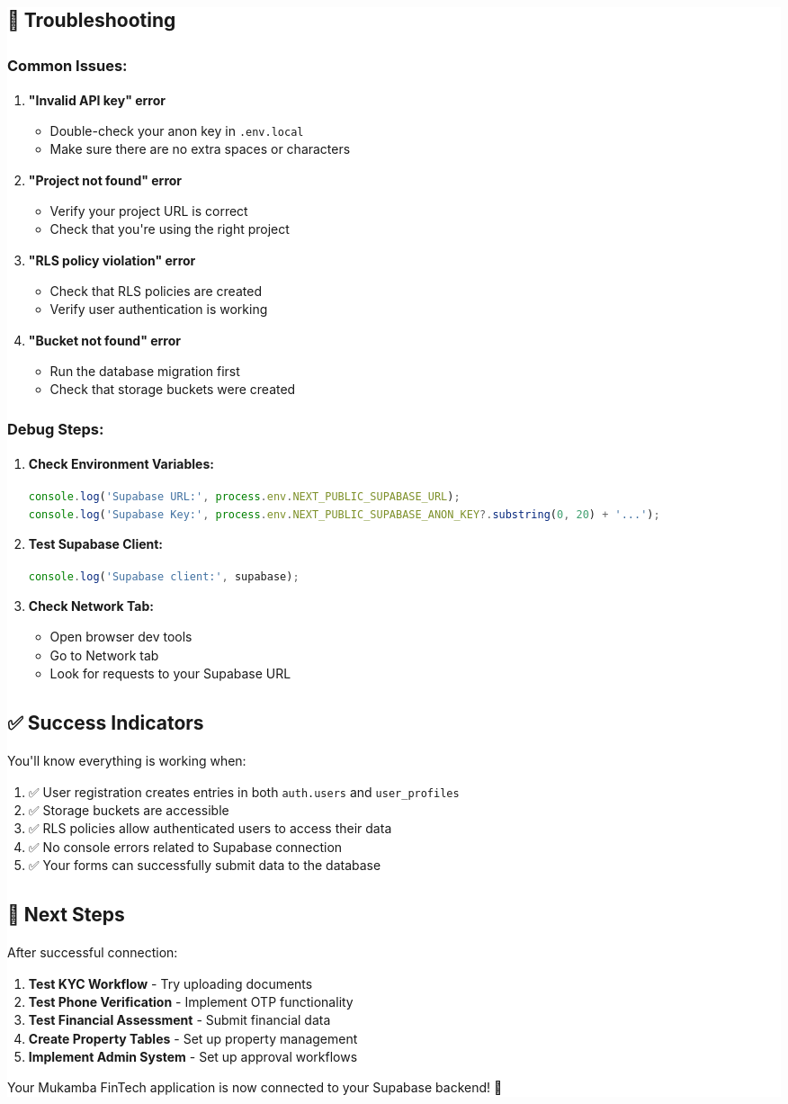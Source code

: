 ## 🚨 **Troubleshooting**

### Common Issues:

1. **"Invalid API key" error**
   - Double-check your anon key in `.env.local`
   - Make sure there are no extra spaces or characters

2. **"Project not found" error**
   - Verify your project URL is correct
   - Check that you're using the right project

3. **"RLS policy violation" error**
   - Check that RLS policies are created
   - Verify user authentication is working

4. **"Bucket not found" error**
   - Run the database migration first
   - Check that storage buckets were created

### Debug Steps:

1. **Check Environment Variables:**
   ```typescript
   console.log('Supabase URL:', process.env.NEXT_PUBLIC_SUPABASE_URL);
   console.log('Supabase Key:', process.env.NEXT_PUBLIC_SUPABASE_ANON_KEY?.substring(0, 20) + '...');
   ```

2. **Test Supabase Client:**
   ```typescript
   console.log('Supabase client:', supabase);
   ```

3. **Check Network Tab:**
   - Open browser dev tools
   - Go to Network tab
   - Look for requests to your Supabase URL

## ✅ **Success Indicators**

You'll know everything is working when:

1. ✅ User registration creates entries in both `auth.users` and `user_profiles`
2. ✅ Storage buckets are accessible
3. ✅ RLS policies allow authenticated users to access their data
4. ✅ No console errors related to Supabase connection
5. ✅ Your forms can successfully submit data to the database

## 🔄 **Next Steps**

After successful connection:

1. **Test KYC Workflow** - Try uploading documents
2. **Test Phone Verification** - Implement OTP functionality
3. **Test Financial Assessment** - Submit financial data
4. **Create Property Tables** - Set up property management
5. **Implement Admin System** - Set up approval workflows

Your Mukamba FinTech application is now connected to your Supabase backend! 🎉
